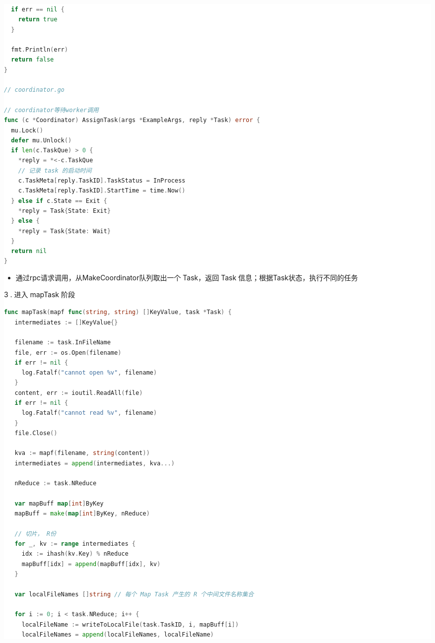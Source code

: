 ```go
  if err == nil {
    return true
  }

  fmt.Println(err)
  return false
}

// coordinator.go

// coordinator等待worker调用
func (c *Coordinator) AssignTask(args *ExampleArgs, reply *Task) error {
  mu.Lock()
  defer mu.Unlock()
  if len(c.TaskQue) > 0 {
    *reply = *<-c.TaskQue
    // 记录 task 的启动时间
    c.TaskMeta[reply.TaskID].TaskStatus = InProcess
    c.TaskMeta[reply.TaskID].StartTime = time.Now()
  } else if c.State == Exit {
    *reply = Task{State: Exit}
  } else {
    *reply = Task{State: Wait}
  }
  return nil
}
```
- 通过rpc请求调用，从MakeCoordinator队列取出一个 Task，返回 Task 信息；根据Task状态，执行不同的任务

3 . 进入 mapTask 阶段
```go
func mapTask(mapf func(string, string) []KeyValue, task *Task) {
   intermediates := []KeyValue{}

   filename := task.InFileName
   file, err := os.Open(filename)
   if err != nil {
     log.Fatalf("cannot open %v", filename)
   }
   content, err := ioutil.ReadAll(file)
   if err != nil {
     log.Fatalf("cannot read %v", filename)
   }
   file.Close()

   kva := mapf(filename, string(content))
   intermediates = append(intermediates, kva...)

   nReduce := task.NReduce

   var mapBuff map[int]ByKey
   mapBuff = make(map[int]ByKey, nReduce)

   // 切片， R份
   for _, kv := range intermediates {
     idx := ihash(kv.Key) % nReduce
     mapBuff[idx] = append(mapBuff[idx], kv)
   }

   var localFileNames []string // 每个 Map Task 产生的 R 个中间文件名称集合

   for i := 0; i < task.NReduce; i++ {
     localFileName := writeToLocalFile(task.TaskID, i, mapBuff[i])
     localFileNames = append(localFileNames, localFileName)
```